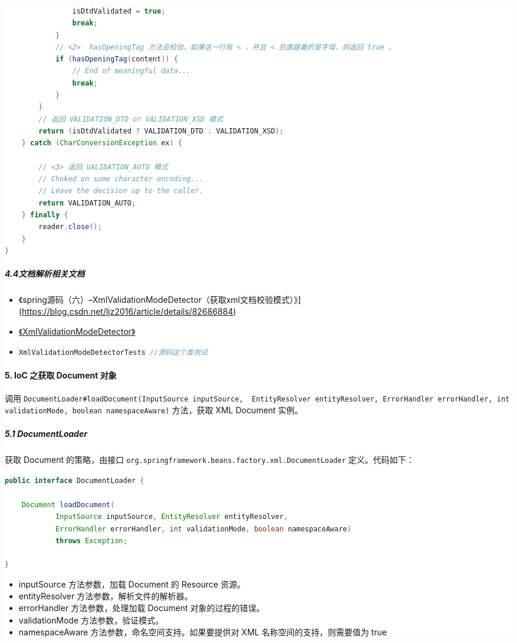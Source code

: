 ```java
                isDtdValidated = true;
                break;
            }
            // <2>  hasOpeningTag 方法会校验，如果这一行有 < ，并且 < 后面跟着的是字母，则返回 true 。
            if (hasOpeningTag(content)) {
                // End of meaningful data...
                break;
            }
        }
        // 返回 VALIDATION_DTD or VALIDATION_XSD 模式
        return (isDtdValidated ? VALIDATION_DTD : VALIDATION_XSD);
    } catch (CharConversionException ex) {
           
        // <3> 返回 VALIDATION_AUTO 模式
        // Choked on some character encoding...
        // Leave the decision up to the caller.
        return VALIDATION_AUTO;
    } finally {
        reader.close();
    }
}
```

##### 4.4文档解析相关文档

- 《spring源码（六）–XmlValidationModeDetector（获取xml文档校验模式）》](https://blog.csdn.net/ljz2016/article/details/82686884)

- [《XmlValidationModeDetector》](https://my.oschina.net/u/3579120/blog/1532852) 

- ```java
  XmlValidationModeDetectorTests //源码这个类测试
  ```

#### 5.  IoC 之获取 Document 对象

调用 `DocumentLoader#loadDocument(InputSource inputSource,  EntityResolver entityResolver, ErrorHandler errorHandler, int  validationMode, boolean namespaceAware)` 方法，获取 XML Document 实例。

##### 5.1 DocumentLoader

获取 Document 的策略，由接口 `org.springframework.beans.factory.xml.DocumentLoader` 定义。代码如下：

```java
public interface DocumentLoader {

	Document loadDocument(
			InputSource inputSource, EntityResolver entityResolver,
			ErrorHandler errorHandler, int validationMode, boolean namespaceAware)
			throws Exception;

}
```
- inputSource 方法参数，加载 Document 的 Resource 资源。
- entityResolver 方法参数，解析文件的解析器。
- errorHandler 方法参数，处理加载 Document 对象的过程的错误。
- validationMode 方法参数，验证模式。
- namespaceAware 方法参数，命名空间支持。如果要提供对 XML 名称空间的支持，则需要值为 true
